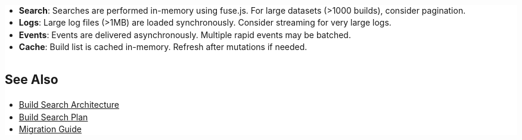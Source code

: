 - **Search**: Searches are performed in-memory using fuse.js. For large datasets (>1000 builds), consider pagination.
- **Logs**: Large log files (>1MB) are loaded synchronously. Consider streaming for very large logs.
- **Events**: Events are delivered asynchronously. Multiple rapid events may be batched.
- **Cache**: Build list is cached in-memory. Refresh after mutations if needed.

## See Also

- [Build Search Architecture](./build-search-architecture.md)
- [Build Search Plan](./build-search-plan.md)
- [Migration Guide](./build-search-migration.md)
